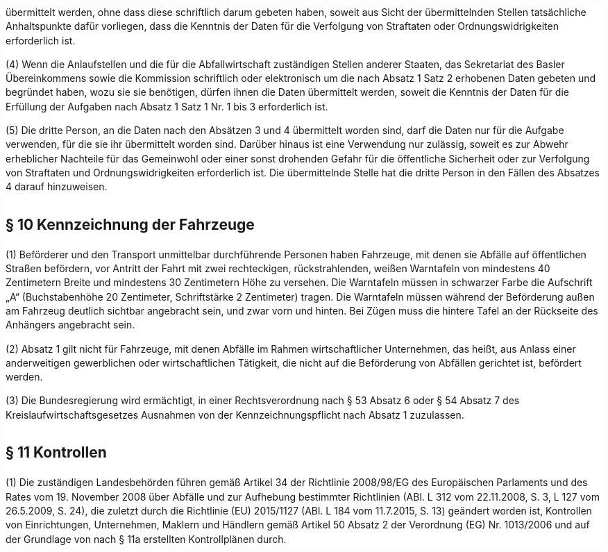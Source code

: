 übermittelt werden, ohne dass diese schriftlich darum gebeten haben,
soweit aus Sicht der übermittelnden Stellen tatsächliche Anhaltspunkte
dafür vorliegen, dass die Kenntnis der Daten für die Verfolgung von
Straftaten oder Ordnungswidrigkeiten erforderlich ist.

(4) Wenn die Anlaufstellen und die für die Abfallwirtschaft
zuständigen Stellen anderer Staaten, das Sekretariat des Basler
Übereinkommens sowie die Kommission schriftlich oder elektronisch um
die nach Absatz 1 Satz 2 erhobenen Daten gebeten und begründet haben,
wozu sie sie benötigen, dürfen ihnen die Daten übermittelt werden,
soweit die Kenntnis der Daten für die Erfüllung der Aufgaben nach
Absatz 1 Satz 1 Nr. 1 bis 3 erforderlich ist.

(5) Die dritte Person, an die Daten nach den Absätzen 3 und 4
übermittelt worden sind, darf die Daten nur für die Aufgabe verwenden,
für die sie ihr übermittelt worden sind. Darüber hinaus ist eine
Verwendung nur zulässig, soweit es zur Abwehr erheblicher Nachteile
für das Gemeinwohl oder einer sonst drohenden Gefahr für die
öffentliche Sicherheit oder zur Verfolgung von Straftaten und
Ordnungswidrigkeiten erforderlich ist. Die übermittelnde Stelle hat
die dritte Person in den Fällen des Absatzes 4 darauf hinzuweisen.


## § 10 Kennzeichnung der Fahrzeuge

(1) Beförderer und den Transport unmittelbar durchführende Personen
haben Fahrzeuge, mit denen sie Abfälle auf öffentlichen Straßen
befördern, vor Antritt der Fahrt mit zwei rechteckigen,
rückstrahlenden, weißen Warntafeln von mindestens 40 Zentimetern
Breite und mindestens 30 Zentimetern Höhe zu versehen. Die Warntafeln
müssen in schwarzer Farbe die Aufschrift „A“ (Buchstabenhöhe 20
Zentimeter, Schriftstärke 2 Zentimeter) tragen. Die Warntafeln müssen
während der Beförderung außen am Fahrzeug deutlich sichtbar angebracht
sein, und zwar vorn und hinten. Bei Zügen muss die hintere Tafel an
der Rückseite des Anhängers angebracht sein.

(2) Absatz 1 gilt nicht für Fahrzeuge, mit denen Abfälle im Rahmen
wirtschaftlicher Unternehmen, das heißt, aus Anlass einer
anderweitigen gewerblichen oder wirtschaftlichen Tätigkeit, die nicht
auf die Beförderung von Abfällen gerichtet ist, befördert werden.

(3) Die Bundesregierung wird ermächtigt, in einer Rechtsverordnung
nach § 53 Absatz 6 oder § 54 Absatz 7 des Kreislaufwirtschaftsgesetzes
Ausnahmen von der Kennzeichnungspflicht nach Absatz 1 zuzulassen.


## § 11 Kontrollen

(1) Die zuständigen Landesbehörden führen gemäß Artikel 34 der
Richtlinie 2008/98/EG des Europäischen Parlaments und des Rates vom
19\. November 2008 über Abfälle und zur Aufhebung bestimmter
Richtlinien (ABl. L 312 vom 22.11.2008, S. 3, L 127 vom 26.5.2009, S.
24), die zuletzt durch die Richtlinie (EU) 2015/1127 (ABl. L 184 vom
11\.7.2015, S. 13) geändert worden ist, Kontrollen von Einrichtungen,
Unternehmen, Maklern und Händlern gemäß Artikel 50 Absatz 2 der
Verordnung (EG) Nr. 1013/2006 und auf der Grundlage von nach § 11a
erstellten Kontrollplänen durch.
